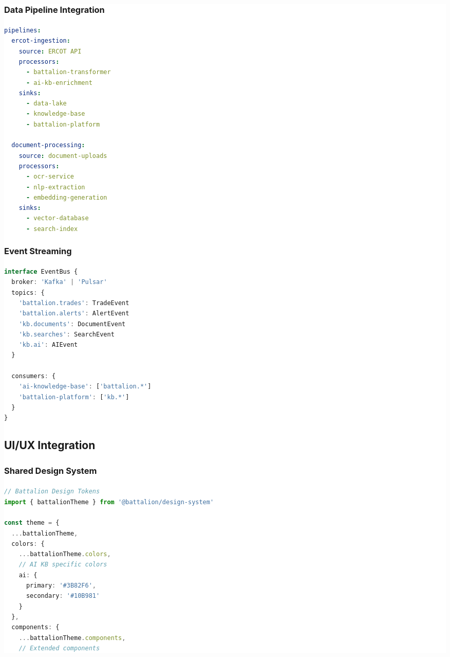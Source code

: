 ### Data Pipeline Integration
```yaml
pipelines:
  ercot-ingestion:
    source: ERCOT API
    processors:
      - battalion-transformer
      - ai-kb-enrichment
    sinks:
      - data-lake
      - knowledge-base
      - battalion-platform
    
  document-processing:
    source: document-uploads
    processors:
      - ocr-service
      - nlp-extraction
      - embedding-generation
    sinks:
      - vector-database
      - search-index
```

### Event Streaming
```typescript
interface EventBus {
  broker: 'Kafka' | 'Pulsar'
  topics: {
    'battalion.trades': TradeEvent
    'battalion.alerts': AlertEvent
    'kb.documents': DocumentEvent
    'kb.searches': SearchEvent
    'kb.ai': AIEvent
  }
  
  consumers: {
    'ai-knowledge-base': ['battalion.*']
    'battalion-platform': ['kb.*']
  }
}
```

## UI/UX Integration

### Shared Design System
```typescript
// Battalion Design Tokens
import { battalionTheme } from '@battalion/design-system'

const theme = {
  ...battalionTheme,
  colors: {
    ...battalionTheme.colors,
    // AI KB specific colors
    ai: {
      primary: '#3B82F6',
      secondary: '#10B981'
    }
  },
  components: {
    ...battalionTheme.components,
    // Extended components
```